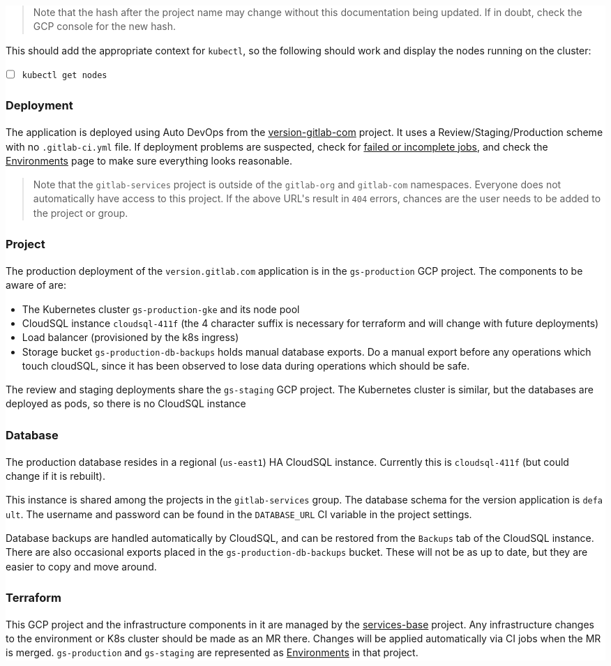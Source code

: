 > Note that the hash after the project name may change without this documentation being updated. If in doubt, check the GCP console for the new hash.

This should add the appropriate context for `kubectl`, so the following should
work and display the nodes running on the cluster:

- [ ] `kubectl get nodes`

### Deployment

The application is deployed using Auto DevOps from the [version-gitlab-com](https://gitlab.com/gitlab-services/version-gitlab-com/) project. It uses a Review/Staging/Production scheme with no `.gitlab-ci.yml` file. If deployment problems are suspected, check for [failed or incomplete jobs](https://gitlab.com/gitlab-services/version-gitlab-com/pipelines), and check the [Environments](https://gitlab.com/gitlab-services/version-gitlab-com/environments) page to make sure everything looks reasonable. 

> Note that the `gitlab-services` project is outside of the `gitlab-org` and `gitlab-com` namespaces.  Everyone does not automatically have access to this project.  If the above URL's result in `404` errors, chances are the user needs to be added to the project or group. 


### Project

The production deployment of the `version.gitlab.com` application is in the `gs-production` GCP project. The components to be aware of are:

- The Kubernetes cluster `gs-production-gke` and its node pool
- CloudSQL instance `cloudsql-411f` (the 4 character suffix is necessary for terraform and will change with future deployments)
- Load balancer (provisioned by the k8s ingress)
- Storage bucket `gs-production-db-backups` holds manual database exports. Do a manual export before any operations which touch cloudSQL, since it has been observed to lose data during operations which should be safe.

The review and staging deployments share the `gs-staging` GCP project. The Kubernetes cluster is similar, but the databases are deployed as pods, so there is no CloudSQL instance

### Database

The production database resides in a regional (`us-east1`) HA CloudSQL instance. Currently this is `cloudsql-411f` (but could change if it is rebuilt). 

This instance is shared among the projects in the `gitlab-services` group. The database schema for the version application is `default`. The username and password can be found in the `DATABASE_URL` CI variable in the project settings.

Database backups are handled automatically by CloudSQL, and can be restored from the `Backups` tab of the CloudSQL instance.  There are also occasional exports placed in the `gs-production-db-backups` bucket. These will not be as up to date, but they are easier to copy and move around.


### Terraform

This GCP project and the infrastructure components in it are managed by the [services-base](https://ops.gitlab.net/gitlab-com/services-base) project.  Any infrastructure changes to the environment or K8s cluster should be made as an MR there.  Changes will be applied automatically via CI jobs when the MR is merged.  `gs-production` and `gs-staging` are represented as [Environments](https://ops.gitlab.net/gitlab-com/services-base/environments) in that project.
